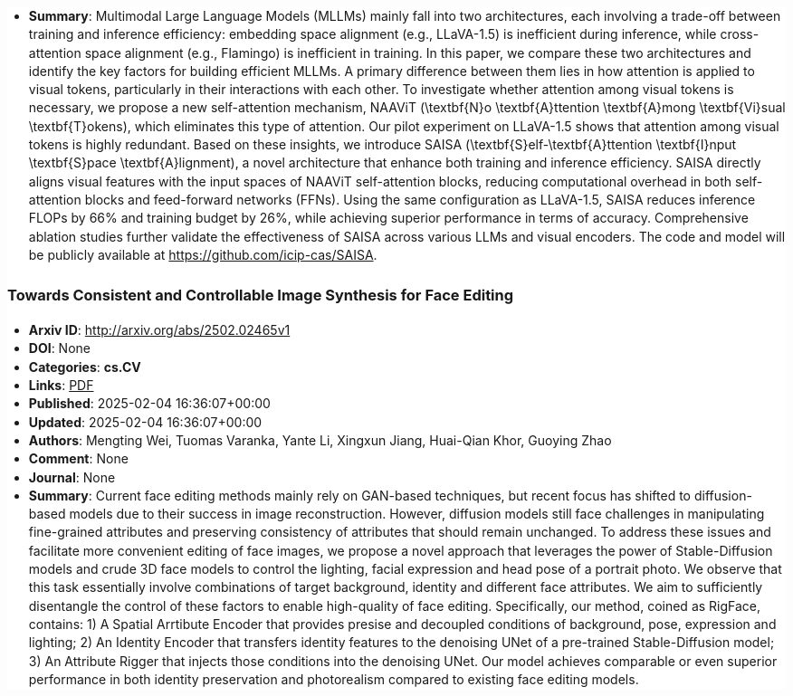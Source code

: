 - **Summary**: Multimodal Large Language Models (MLLMs) mainly fall into two architectures, each involving a trade-off between training and inference efficiency: embedding space alignment (e.g., LLaVA-1.5) is inefficient during inference, while cross-attention space alignment (e.g., Flamingo) is inefficient in training. In this paper, we compare these two architectures and identify the key factors for building efficient MLLMs. A primary difference between them lies in how attention is applied to visual tokens, particularly in their interactions with each other. To investigate whether attention among visual tokens is necessary, we propose a new self-attention mechanism, NAAViT (\textbf{N}o \textbf{A}ttention \textbf{A}mong \textbf{Vi}sual \textbf{T}okens), which eliminates this type of attention. Our pilot experiment on LLaVA-1.5 shows that attention among visual tokens is highly redundant. Based on these insights, we introduce SAISA (\textbf{S}elf-\textbf{A}ttention \textbf{I}nput \textbf{S}pace \textbf{A}lignment), a novel architecture that enhance both training and inference efficiency. SAISA directly aligns visual features with the input spaces of NAAViT self-attention blocks, reducing computational overhead in both self-attention blocks and feed-forward networks (FFNs). Using the same configuration as LLaVA-1.5, SAISA reduces inference FLOPs by 66\% and training budget by 26\%, while achieving superior performance in terms of accuracy. Comprehensive ablation studies further validate the effectiveness of SAISA across various LLMs and visual encoders. The code and model will be publicly available at https://github.com/icip-cas/SAISA.



### Towards Consistent and Controllable Image Synthesis for Face Editing
- **Arxiv ID**: http://arxiv.org/abs/2502.02465v1
- **DOI**: None
- **Categories**: **cs.CV**
- **Links**: [PDF](http://arxiv.org/pdf/2502.02465v1)
- **Published**: 2025-02-04 16:36:07+00:00
- **Updated**: 2025-02-04 16:36:07+00:00
- **Authors**: Mengting Wei, Tuomas Varanka, Yante Li, Xingxun Jiang, Huai-Qian Khor, Guoying Zhao
- **Comment**: None
- **Journal**: None
- **Summary**: Current face editing methods mainly rely on GAN-based techniques, but recent focus has shifted to diffusion-based models due to their success in image reconstruction. However, diffusion models still face challenges in manipulating fine-grained attributes and preserving consistency of attributes that should remain unchanged. To address these issues and facilitate more convenient editing of face images, we propose a novel approach that leverages the power of Stable-Diffusion models and crude 3D face models to control the lighting, facial expression and head pose of a portrait photo. We observe that this task essentially involve combinations of target background, identity and different face attributes. We aim to sufficiently disentangle the control of these factors to enable high-quality of face editing. Specifically, our method, coined as RigFace, contains: 1) A Spatial Arrtibute Encoder that provides presise and decoupled conditions of background, pose, expression and lighting; 2) An Identity Encoder that transfers identity features to the denoising UNet of a pre-trained Stable-Diffusion model; 3) An Attribute Rigger that injects those conditions into the denoising UNet. Our model achieves comparable or even superior performance in both identity preservation and photorealism compared to existing face editing models.



